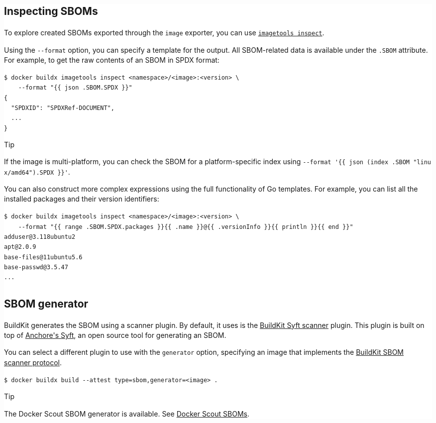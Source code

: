 ## Inspecting SBOMs

To explore created SBOMs exported through the `image` exporter, you can use
[`imagetools inspect`](../../../../reference/cli/docker/buildx/imagetools/inspect.md).

Using the `--format` option, you can specify a template for the output. All
SBOM-related data is available under the `.SBOM` attribute. For example, to get
the raw contents of an SBOM in SPDX format:

```console
$ docker buildx imagetools inspect <namespace>/<image>:<version> \
    --format "{{ json .SBOM.SPDX }}"
{
  "SPDXID": "SPDXRef-DOCUMENT",
  ...
}
```

> [!TIP]
>
> If the image is multi-platform, you can check the SBOM for a platform-specific index using `--format '{{ json (index .SBOM "linux/amd64").SPDX }}'`.

You can also construct more complex expressions using the full functionality
of Go templates. For example, you can list all the installed packages and their
version identifiers:

```console
$ docker buildx imagetools inspect <namespace>/<image>:<version> \
    --format "{{ range .SBOM.SPDX.packages }}{{ .name }}@{{ .versionInfo }}{{ println }}{{ end }}"
adduser@3.118ubuntu2
apt@2.0.9
base-files@11ubuntu5.6
base-passwd@3.5.47
...
```

## SBOM generator

BuildKit generates the SBOM using a scanner plugin. By default, it uses is the
[BuildKit Syft scanner](https://github.com/docker/buildkit-syft-scanner)
plugin. This plugin is built on top of
[Anchore's Syft](https://github.com/anchore/syft),
an open source tool for generating an SBOM.

You can select a different plugin to use with the `generator` option, specifying
an image that implements the
[BuildKit SBOM scanner protocol](https://github.com/moby/buildkit/blob/master/docs/attestations/sbom-protocol.md).

```console
$ docker buildx build --attest type=sbom,generator=<image> .
```

> [!TIP]
>
> The Docker Scout SBOM generator is available. See
> [Docker Scout SBOMs](../../../scout/how-tos/view-create-sboms.md).
